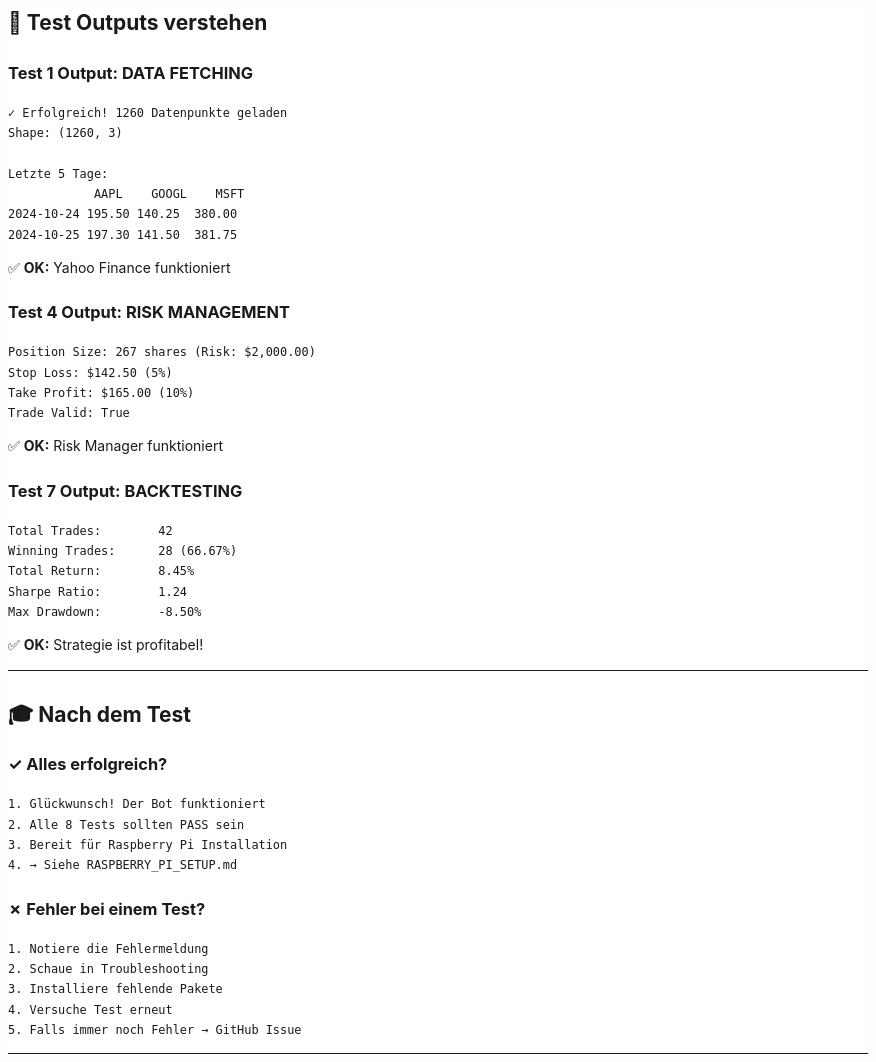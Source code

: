 
## 📝 Test Outputs verstehen

### Test 1 Output: DATA FETCHING
```
✓ Erfolgreich! 1260 Datenpunkte geladen
Shape: (1260, 3)

Letzte 5 Tage:
            AAPL    GOOGL    MSFT
2024-10-24 195.50 140.25  380.00
2024-10-25 197.30 141.50  381.75
```
✅ **OK:** Yahoo Finance funktioniert

### Test 4 Output: RISK MANAGEMENT
```
Position Size: 267 shares (Risk: $2,000.00)
Stop Loss: $142.50 (5%)
Take Profit: $165.00 (10%)
Trade Valid: True
```
✅ **OK:** Risk Manager funktioniert

### Test 7 Output: BACKTESTING
```
Total Trades:        42
Winning Trades:      28 (66.67%)
Total Return:        8.45%
Sharpe Ratio:        1.24
Max Drawdown:        -8.50%
```
✅ **OK:** Strategie ist profitabel!

---

## 🎓 Nach dem Test

### ✓ Alles erfolgreich?
```
1. Glückwunsch! Der Bot funktioniert
2. Alle 8 Tests sollten PASS sein
3. Bereit für Raspberry Pi Installation
4. → Siehe RASPBERRY_PI_SETUP.md
```

### ✗ Fehler bei einem Test?
```
1. Notiere die Fehlermeldung
2. Schaue in Troubleshooting
3. Installiere fehlende Pakete
4. Versuche Test erneut
5. Falls immer noch Fehler → GitHub Issue
```

---